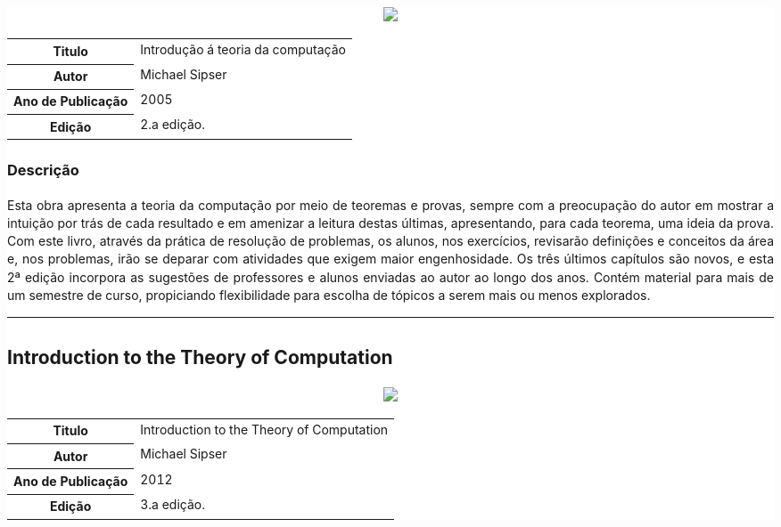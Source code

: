 <p align="center">
    <img src="https://m.media-amazon.com/images/I/610Mr7w4MlL._SL1005_.jpg" width="550px">
</p>

<table align="center">
    <tr>
        <th>Titulo</th>
        <td>Introdução á teoria da computação</td>
    </tr>
    <tr>
        <th>Autor</th>
        <td>Michael Sipser</td>
    </tr>
    <tr>
        <th>Ano de Publicação</th>
        <td>2005</td>
    </tr>
    <tr>
        <th>Edição</th>
        <td>2.a edição.</td>
    </tr>
</table>

### Descrição

<p align="justify">
    Esta obra apresenta a teoria da computação por meio de teoremas e provas, sempre com a preocupação do autor em mostrar a intuição por trás de cada resultado e em amenizar a leitura destas últimas, apresentando, para cada teorema, uma ideia da prova. Com este livro, através da prática de resolução de problemas, os alunos, nos exercícios, revisarão definições e conceitos da área e, nos problemas, irão se deparar com atividades que exigem maior engenhosidade. Os três últimos capítulos são novos, e esta 2ª edição incorpora as sugestões de professores e alunos enviadas ao autor ao longo dos anos. Contém material para mais de um semestre de curso, propiciando flexibilidade para escolha de tópicos a serem mais ou menos explorados.
</p>

<hr>

## Introduction to the Theory of Computation

<p align="center">
    <img src="https://github.com/jonathan-matheus/ciencia-da-computacao/assets/109118732/9d51f4ee-1dea-4d49-908d-ddee00f21253" width="550px">
</p>

<table align="center">
    <tr>
        <th>Titulo</th>
        <td>Introduction to the Theory of Computation</td>
    </tr>
    <tr>
        <th>Autor</th>
        <td>Michael Sipser</td>
    </tr>
    <tr>
        <th>Ano de Publicação</th>
        <td>2012</td>
    </tr>
    <tr>
        <th>Edição</th>
        <td>3.a edição.</td>
    </tr>
</table>
